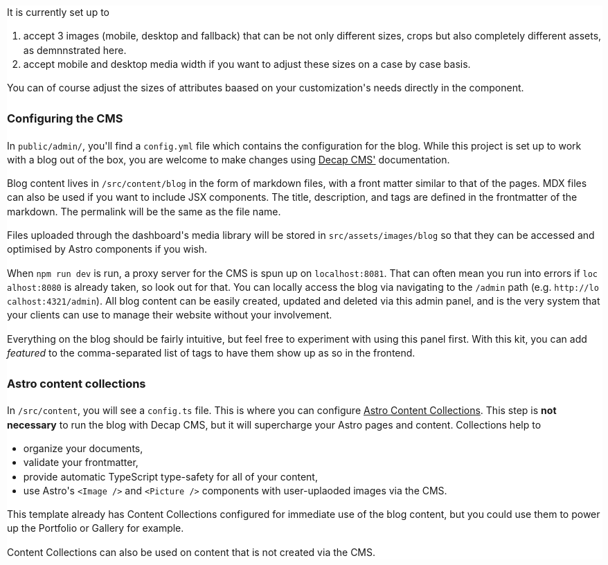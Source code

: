 It is currently set up to 
1. accept 3 images (mobile, desktop and fallback) that can be not only different sizes, crops but also completely different assets, as demnnstrated here.
2. accept mobile and desktop media width if you want to adjust these sizes on a case by case basis.

You can of course adjust the sizes of attributes baased on your customization's needs directly in the component.


<a name="configuringTheCms"></a>

### Configuring the CMS

In `public/admin/`, you'll find a `config.yml` file which contains the configuration for the blog. While this project is set up to work with a blog out of the box, you are welcome to make changes using
<a href="https://decapcms.org/docs/add-to-your-site/#configuration">Decap CMS'</a> documentation.

Blog content lives in `/src/content/blog` in the form of markdown files, with a front matter similar to that of the pages. MDX files can also be used if you want to include JSX components. The title, description, and tags are defined in the frontmatter of the markdown. The permalink will be the same as the file name.

Files uploaded through the dashboard's media library will be stored in `src/assets/images/blog` so that they can be accessed and optimised by Astro components if you wish.

When `npm run dev` is run, a proxy server for the CMS is spun up on `localhost:8081`. That can often mean you run into errors if `localhost:8080` is already taken, so look out for that. You can locally access the blog via navigating to the `/admin` path (e.g. `http://localhost:4321/admin`). All blog content can be easily created, updated and deleted via this admin panel, and is the very system that your clients can use to manage their website without your involvement. 

Everything on the blog should be fairly intuitive, but feel free to experiment with using this panel first. With this kit, you can add _featured_ to the comma-separated list of tags to have them show up as so in the frontend.

<a name="astroContentCollections"></a>

### Astro content collections

In `/src/content`, you will see a `config.ts` file. This is where you can configure [Astro Content Collections](https://docs.astro.build/en/guides/content-collections/). This step is **not necessary** to run the blog with Decap CMS, but it will supercharge your Astro pages and content. Collections help to 
  * organize your documents, 
  * validate your frontmatter, 
  * provide automatic TypeScript type-safety for all of your content,
  * use Astro's `<Image />` and `<Picture />` components with user-uplaoded images via the CMS. 

This template already has Content Collections configured for immediate use of the blog content, but you could use them to power up the Portfolio or Gallery for example.

Content Collections can also be used on content that is not created via the CMS.


<a name="deployment"></a>

